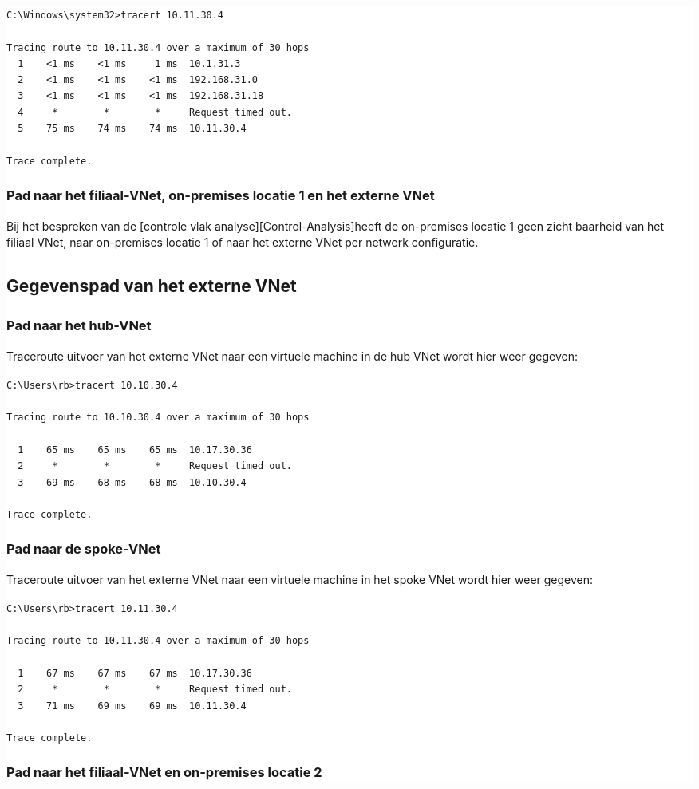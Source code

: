     C:\Windows\system32>tracert 10.11.30.4

    Tracing route to 10.11.30.4 over a maximum of 30 hops
      1    <1 ms    <1 ms     1 ms  10.1.31.3
      2    <1 ms    <1 ms    <1 ms  192.168.31.0
      3    <1 ms    <1 ms    <1 ms  192.168.31.18
      4     *        *        *     Request timed out.
      5    75 ms    74 ms    74 ms  10.11.30.4

    Trace complete.

### <a name="path-to-the-branch-vnet-on-premises-location-1-and-the-remote-vnet"></a>Pad naar het filiaal-VNet, on-premises locatie 1 en het externe VNet

Bij het bespreken van de [controle vlak analyse][Control-Analysis]heeft de on-premises locatie 1 geen zicht baarheid van het filiaal VNet, naar on-premises locatie 1 of naar het externe VNet per netwerk configuratie. 

## <a name="data-path-from-the-remote-vnet"></a>Gegevenspad van het externe VNet

### <a name="path-to-the-hub-vnet"></a>Pad naar het hub-VNet

Traceroute uitvoer van het externe VNet naar een virtuele machine in de hub VNet wordt hier weer gegeven:

    C:\Users\rb>tracert 10.10.30.4

    Tracing route to 10.10.30.4 over a maximum of 30 hops

      1    65 ms    65 ms    65 ms  10.17.30.36
      2     *        *        *     Request timed out.
      3    69 ms    68 ms    68 ms  10.10.30.4

    Trace complete.

### <a name="path-to-the-spoke-vnet"></a>Pad naar de spoke-VNet

Traceroute uitvoer van het externe VNet naar een virtuele machine in het spoke VNet wordt hier weer gegeven:

    C:\Users\rb>tracert 10.11.30.4

    Tracing route to 10.11.30.4 over a maximum of 30 hops

      1    67 ms    67 ms    67 ms  10.17.30.36
      2     *        *        *     Request timed out.
      3    71 ms    69 ms    69 ms  10.11.30.4

    Trace complete.

### <a name="path-to-the-branch-vnet-and-on-premises-location-2"></a>Pad naar het filiaal-VNet en on-premises locatie 2


[1]: ./media/backend-interoperability/HubVM-SpkVM.jpg "Network Watcher weer gave van connectiviteit vanuit een hub-VNet naar een spoke-VNet"
[2]: ./media/backend-interoperability/HubVM-BranchVM.jpg "Network Watcher weer gave van connectiviteit vanuit een hub-VNet naar een vertakkings-VNet"
[3]: ./media/backend-interoperability/HubVM-BranchVM-Grid.jpg "Network Watcher raster weergave van de connectiviteit van een hub-VNet naar een vertakkings-VNet"
[4]: ./media/backend-interoperability/Loc1-HubVM.jpg "Netwerkprestatiemeter weer gave van connectiviteit vanaf de locatie 1 VM naar het hub-VNet via ExpressRoute 1"
[5]: ./media/backend-interoperability/Loc1-HubVM-S2S.jpg "Netwerkprestatiemeter weer gave van connectiviteit vanaf de locatie 1 VM naar de hub-VNet via een site-naar-site-VPN"
[Setup]: https://docs.microsoft.com/azure/networking/connectivty-interoperability-preface
[Configuration]: https://docs.microsoft.com/azure/networking/connectivty-interoperability-configuration
[ExpressRoute]: https://docs.microsoft.com/azure/expressroute/expressroute-introduction
[VPN]: https://docs.microsoft.com/azure/vpn-gateway/vpn-gateway-about-vpngateways
[VNet]: https://docs.microsoft.com/azure/virtual-network/tutorial-connect-virtual-networks-portal
[Configuration]: https://docs.microsoft.com/azure/networking/connectivty-interoperability-configuration
[Data-Analysis]: https://docs.microsoft.com/azure/networking/connectivty-interoperability-data-plane
[ExR-FAQ]: https://docs.microsoft.com/azure/expressroute/expressroute-faqs
[S2S-Over-ExR]: https://docs.microsoft.com/azure/expressroute/site-to-site-vpn-over-microsoft-peering
[ExR-S2S-CoEx]: https://docs.microsoft.com/azure/expressroute/expressroute-howto-coexist-resource-manager
[Hub-n-Spoke]: https://docs.microsoft.com/azure/architecture/reference-architectures/hybrid-networking/hub-spoke
[Deploy-NVA]: https://docs.microsoft.com/azure/architecture/reference-architectures/dmz/nva-ha
[VNet-Config]: https://docs.microsoft.com/azure/virtual-network/virtual-network-manage-peering